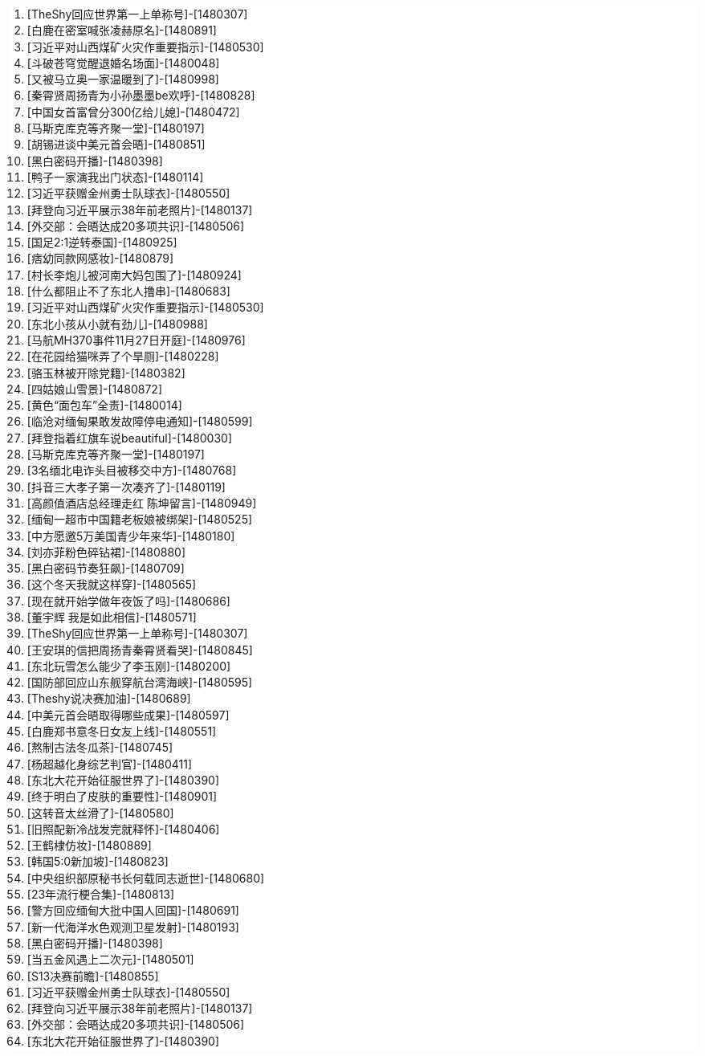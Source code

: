 1. [TheShy回应世界第一上单称号]-[1480307]
1. [白鹿在密室喊张凌赫原名]-[1480891]
1. [习近平对山西煤矿火灾作重要指示]-[1480530]
1. [斗破苍穹觉醒退婚名场面]-[1480048]
1. [又被马立奥一家温暖到了]-[1480998]
1. [秦霄贤周扬青为小孙墨墨be欢呼]-[1480828]
1. [中国女首富曾分300亿给儿媳]-[1480472]
1. [马斯克库克等齐聚一堂]-[1480197]
1. [胡锡进谈中美元首会晤]-[1480851]
1. [黑白密码开播]-[1480398]
1. [鸭子一家演我出门状态]-[1480114]
1. [习近平获赠金州勇士队球衣]-[1480550]
1. [拜登向习近平展示38年前老照片]-[1480137]
1. [外交部：会晤达成20多项共识]-[1480506]
1. [国足2:1逆转泰国]-[1480925]
1. [痞幼同款网感妆]-[1480879]
1. [村长李炮儿被河南大妈包围了]-[1480924]
1. [什么都阻止不了东北人撸串]-[1480683]
1. [习近平对山西煤矿火灾作重要指示]-[1480530]
1. [东北小孩从小就有劲儿]-[1480988]
1. [马航MH370事件11月27日开庭]-[1480976]
1. [在花园给猫咪弄了个旱厕]-[1480228]
1. [骆玉林被开除党籍]-[1480382]
1. [四姑娘山雪景]-[1480872]
1. [黄色“面包车”全责]-[1480014]
1. [临沧对缅甸果敢发故障停电通知]-[1480599]
1. [拜登指着红旗车说beautiful]-[1480030]
1. [马斯克库克等齐聚一堂]-[1480197]
1. [3名缅北电诈头目被移交中方]-[1480768]
1. [抖音三大孝子第一次凑齐了]-[1480119]
1. [高颜值酒店总经理走红 陈坤留言]-[1480949]
1. [缅甸一超市中国籍老板娘被绑架]-[1480525]
1. [中方愿邀5万美国青少年来华]-[1480180]
1. [刘亦菲粉色碎钻裙]-[1480880]
1. [黑白密码节奏狂飙]-[1480709]
1. [这个冬天我就这样穿]-[1480565]
1. [现在就开始学做年夜饭了吗]-[1480686]
1. [董宇辉 我是如此相信]-[1480571]
1. [TheShy回应世界第一上单称号]-[1480307]
1. [王安琪的信把周扬青秦霄贤看哭]-[1480845]
1. [东北玩雪怎么能少了李玉刚]-[1480200]
1. [国防部回应山东舰穿航台湾海峡]-[1480595]
1. [Theshy说决赛加油]-[1480689]
1. [中美元首会晤取得哪些成果]-[1480597]
1. [白鹿郑书意冬日女友上线]-[1480551]
1. [熬制古法冬瓜茶]-[1480745]
1. [杨超越化身综艺判官]-[1480411]
1. [东北大花开始征服世界了]-[1480390]
1. [终于明白了皮肤的重要性]-[1480901]
1. [这转音太丝滑了]-[1480580]
1. [旧照配新冷战发完就释怀]-[1480406]
1. [王鹤棣仿妆]-[1480889]
1. [韩国5:0新加坡]-[1480823]
1. [中央组织部原秘书长何载同志逝世]-[1480680]
1. [23年流行梗合集]-[1480813]
1. [警方回应缅甸大批中国人回国]-[1480691]
1. [新一代海洋水色观测卫星发射]-[1480193]
1. [黑白密码开播]-[1480398]
1. [当五金风遇上二次元]-[1480501]
1. [S13决赛前瞻]-[1480855]
1. [习近平获赠金州勇士队球衣]-[1480550]
1. [拜登向习近平展示38年前老照片]-[1480137]
1. [外交部：会晤达成20多项共识]-[1480506]
1. [东北大花开始征服世界了]-[1480390]
